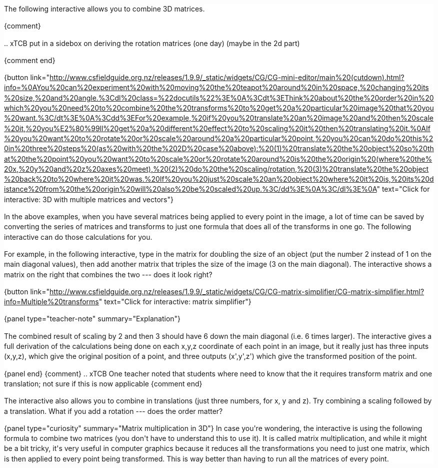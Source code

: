 The following interactive allows you to combine 3D matrices.

{comment}

.. xTCB put in a sidebox on deriving the rotation matrices (one day) (maybe in the 2d part)

{comment end}

{button link="http://www.csfieldguide.org.nz/releases/1.9.9/_static/widgets/CG/CG-mini-editor/main%20(cutdown).html?info=%0AYou%20can%20experiment%20with%20moving%20the%20teapot%20around%20in%20space,%20changing%20its%20size,%20and%20angle.%3Cdl%20class=%22docutils%22%3E%0A%3Cdt%3EThink%20about%20the%20order%20in%20which%20you%20need%20to%20combine%20the%20transforms%20to%20get%20a%20particular%20image%20that%20you%20want.%3C/dt%3E%0A%3Cdd%3EFor%20example,%20if%20you%20translate%20an%20image%20and%20then%20scale%20it,%20you%E2%80%99ll%20get%20a%20different%20effect%20to%20scaling%20it%20then%20translating%20it.%0AIf%20you%20want%20to%20rotate%20or%20scale%20around%20a%20particular%20point,%20you%20can%20do%20this%20in%20three%20steps%20(as%20with%20the%202D%20case%20above):%20(1)%20translate%20the%20object%20so%20that%20the%20point%20you%20want%20to%20scale%20or%20rotate%20around%20is%20the%20origin%20(where%20the%20x,%20y%20and%20z%20axes%20meet),%20(2)%20do%20the%20scaling/rotation,%20(3)%20translate%20the%20object%20back%20to%20where%20it%20was.%20If%20you%20just%20scale%20an%20object%20where%20it%20is,%20its%20distance%20from%20the%20origin%20will%20also%20be%20scaled%20up.%3C/dd%3E%0A%3C/dl%3E%0A" text="Click for interactive: 3D with multiple matrices and vectors"}

In the above examples, when you have several matrices being applied to every point in the image, a lot of time can be saved by converting the series of matrices and transforms to just one formula that does all of the transforms in one go. The following interactive can do those calculations for you.

For example, in the following interactive, type in the matrix for doubling the size of an object (put the number 2 instead of 1 on the main diagonal values), then add another matrix that triples the size of the image (3 on the main diagonal).
The interactive shows a matrix on the right that combines the two --- does it look right?

{button link="http://www.csfieldguide.org.nz/releases/1.9.9/_static/widgets/CG/CG-matrix-simplifier/CG-matrix-simplifier.html?info=Multiple%20transforms" text="Click for interactive: matrix simplifier"}

{panel type="teacher-note" summary="Explanation"}

The combined result of scaling by 2 and then 3 should have 6 down the main diagonal (i.e. 6 times larger). The interactive gives a full derivation of the calculations being done on each x,y,z coordinate of each point in an image, but it really just has three inputs (x,y,z), which give the original position of a point, and three outputs (x',y',z') which give the transformed position of the point.

{panel end}
{comment}
.. xTCB One teacher noted that students where need to know that the it requires transform matrix and one translation; not sure if this is now applicable
{comment end}

The interactive also allows you to combine in translations (just three numbers, for x, y and z).
Try combining a scaling followed by a translation. What if you add a rotation --- does the order matter?

{panel type="curiosity" summary="Matrix multiplication in 3D"}
In case you're wondering, the interactive is using the following formula to combine two matrices (you don't have to understand this to use it).
It is called matrix multiplication, and while it might be a bit tricky, it's very useful in computer graphics because it reduces all the transformations you need to just one matrix, which is then applied to every point being transformed.
This is way better than having to run all the matrices of every point.
